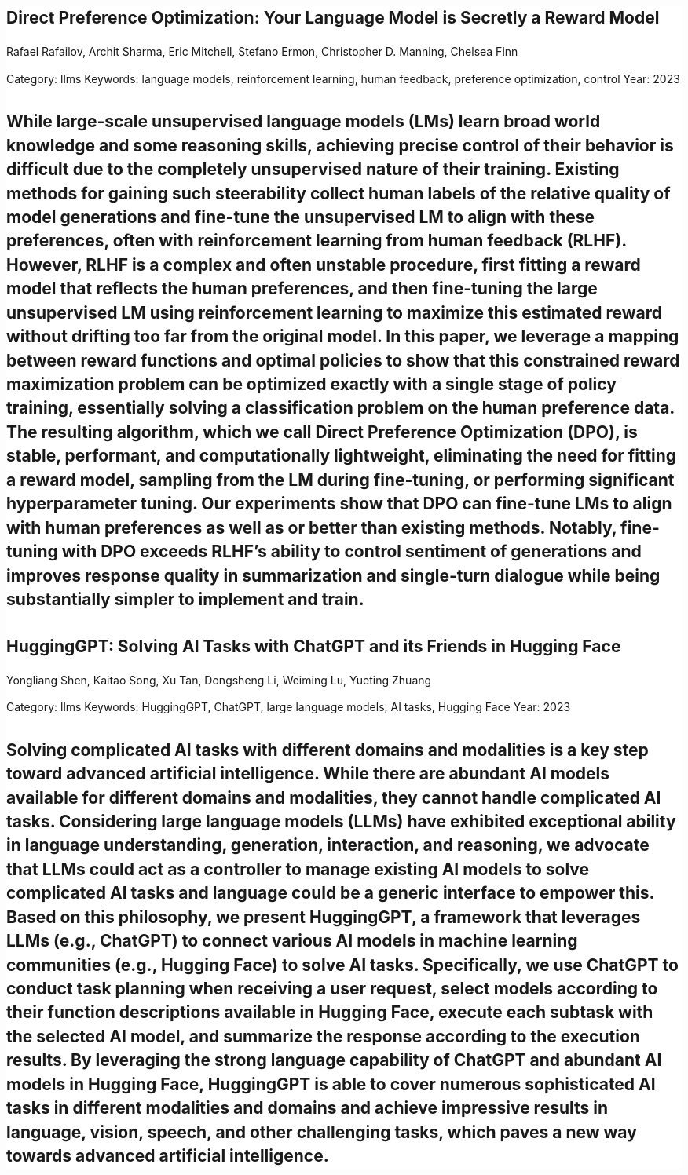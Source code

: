 ## Direct Preference Optimization: Your Language Model is Secretly a Reward Model

Rafael Rafailov, Archit Sharma, Eric Mitchell, Stefano Ermon, Christopher D. Manning, Chelsea Finn

Category: llms
Keywords: language models, reinforcement learning, human feedback, preference optimization, control
Year: 2023

While large-scale unsupervised language models (LMs) learn broad world knowledge
and some reasoning skills, achieving precise control of their behavior is
difficult due to the completely unsupervised nature of their training. Existing
methods for gaining such steerability collect human labels of the relative
quality of model generations and fine-tune the unsupervised LM to align with
these preferences, often with reinforcement learning from human feedback (RLHF).
However, RLHF is a complex and often unstable procedure, first fitting a reward
model that reflects the human preferences, and then fine-tuning the large
unsupervised LM using reinforcement learning to maximize this estimated reward
without drifting too far from the original model. In this paper, we leverage a
mapping between reward functions and optimal policies to show that this
constrained reward maximization problem can be optimized exactly with a single
stage of policy training, essentially solving a classification problem on the
human preference data. The resulting algorithm, which we call Direct Preference
Optimization (DPO), is stable, performant, and computationally lightweight,
eliminating the need for fitting a reward model, sampling from the LM during
fine-tuning, or performing significant hyperparameter tuning. Our experiments
show that DPO can fine-tune LMs to align with human preferences as well as or
better than existing methods. Notably, fine-tuning with DPO exceeds RLHF’s
ability to control sentiment of generations and improves response quality in
summarization and single-turn dialogue while being substantially simpler to
implement and train.
---

## HuggingGPT: Solving AI Tasks with ChatGPT and its Friends in Hugging Face

Yongliang Shen, Kaitao Song, Xu Tan, Dongsheng Li, Weiming Lu, Yueting Zhuang

Category: llms
Keywords: HuggingGPT, ChatGPT, large language models, AI tasks, Hugging Face
Year: 2023

Solving complicated AI tasks with different domains and modalities is a key step
toward advanced artificial intelligence. While there are abundant AI models
available for different domains and modalities, they cannot handle complicated
AI tasks. Considering large language models (LLMs) have exhibited exceptional
ability in language understanding, generation, interaction, and reasoning, we
advocate that LLMs could act as a controller to manage existing AI models to
solve complicated AI tasks and language could be a generic interface to empower
this. Based on this philosophy, we present HuggingGPT, a framework that
leverages LLMs (e.g., ChatGPT) to connect various AI models in machine learning
communities (e.g., Hugging Face) to solve AI tasks. Specifically, we use ChatGPT
to conduct task planning when receiving a user request, select models according
to their function descriptions available in Hugging Face, execute each subtask
with the selected AI model, and summarize the response according to the
execution results. By leveraging the strong language capability of ChatGPT and
abundant AI models in Hugging Face, HuggingGPT is able to cover numerous
sophisticated AI tasks in different modalities and domains and achieve
impressive results in language, vision, speech, and other challenging tasks,
which paves a new way towards advanced artificial intelligence.
---
